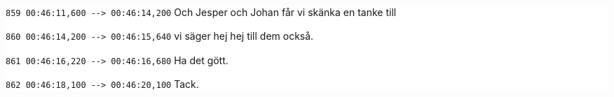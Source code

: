 

`859 00:46:11,600 --> 00:46:14,200`
Och Jesper och Johan får vi skänka en tanke till



`860 00:46:14,200 --> 00:46:15,640`
vi säger hej hej till dem också.



`861 00:46:16,220 --> 00:46:16,680`
Ha det gött.



`862 00:46:18,100 --> 00:46:20,100`
Tack.


